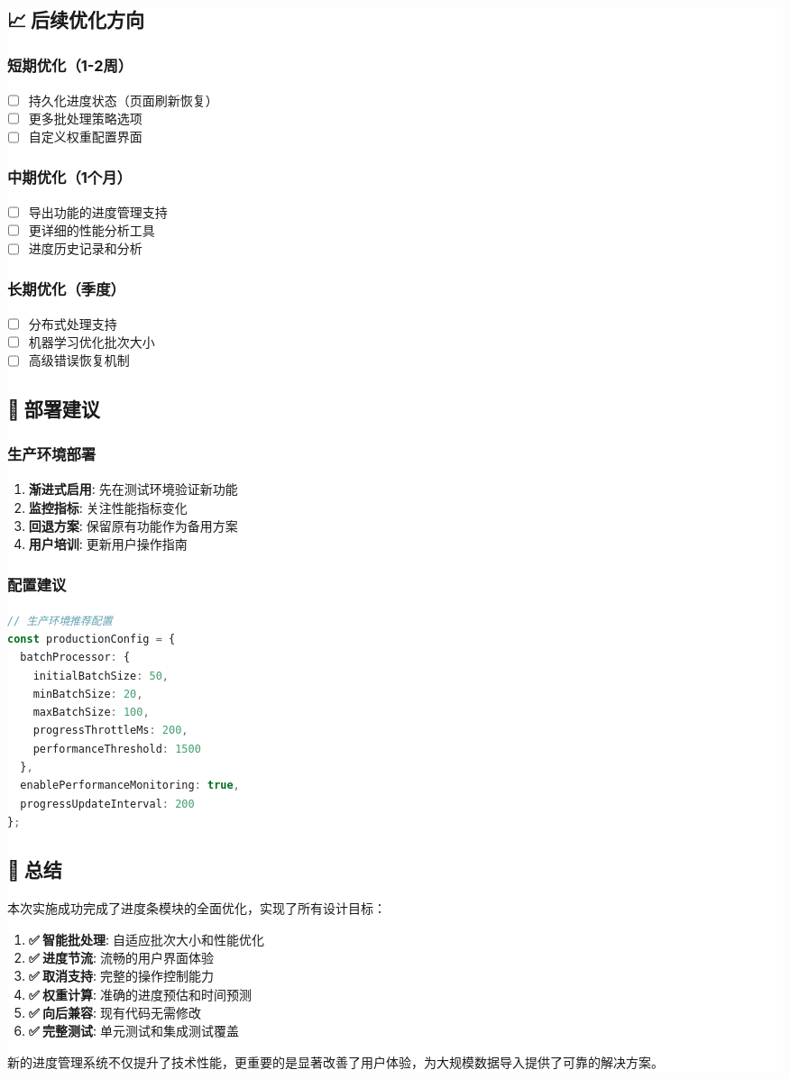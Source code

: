 ## 📈 后续优化方向

### 短期优化（1-2周）
- [ ] 持久化进度状态（页面刷新恢复）
- [ ] 更多批处理策略选项
- [ ] 自定义权重配置界面

### 中期优化（1个月）
- [ ] 导出功能的进度管理支持
- [ ] 更详细的性能分析工具
- [ ] 进度历史记录和分析

### 长期优化（季度）
- [ ] 分布式处理支持
- [ ] 机器学习优化批次大小
- [ ] 高级错误恢复机制

## 📝 部署建议

### 生产环境部署
1. **渐进式启用**: 先在测试环境验证新功能
2. **监控指标**: 关注性能指标变化
3. **回退方案**: 保留原有功能作为备用方案
4. **用户培训**: 更新用户操作指南

### 配置建议
```typescript
// 生产环境推荐配置
const productionConfig = {
  batchProcessor: {
    initialBatchSize: 50,
    minBatchSize: 20,
    maxBatchSize: 100,
    progressThrottleMs: 200,
    performanceThreshold: 1500
  },
  enablePerformanceMonitoring: true,
  progressUpdateInterval: 200
};
```

## 🎉 总结

本次实施成功完成了进度条模块的全面优化，实现了所有设计目标：

1. **✅ 智能批处理**: 自适应批次大小和性能优化
2. **✅ 进度节流**: 流畅的用户界面体验
3. **✅ 取消支持**: 完整的操作控制能力
4. **✅ 权重计算**: 准确的进度预估和时间预测
5. **✅ 向后兼容**: 现有代码无需修改
6. **✅ 完整测试**: 单元测试和集成测试覆盖

新的进度管理系统不仅提升了技术性能，更重要的是显著改善了用户体验，为大规模数据导入提供了可靠的解决方案。